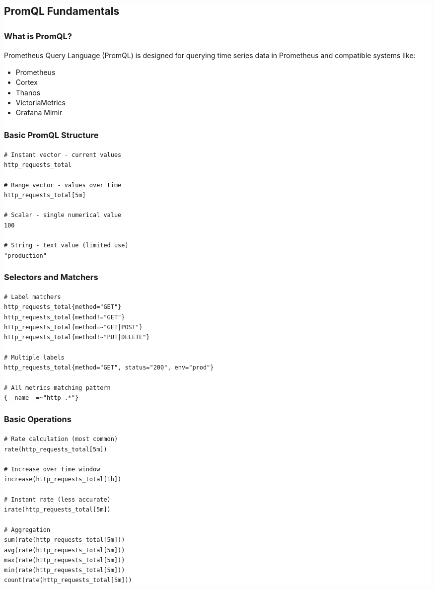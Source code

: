 ## PromQL Fundamentals

### What is PromQL?

Prometheus Query Language (PromQL) is designed for querying time series data in Prometheus and compatible systems like:
- Prometheus
- Cortex
- Thanos
- VictoriaMetrics
- Grafana Mimir

### Basic PromQL Structure

```promql
# Instant vector - current values
http_requests_total

# Range vector - values over time
http_requests_total[5m]

# Scalar - single numerical value
100

# String - text value (limited use)
"production"
```

### Selectors and Matchers

```promql
# Label matchers
http_requests_total{method="GET"}
http_requests_total{method!="GET"}
http_requests_total{method=~"GET|POST"}
http_requests_total{method!~"PUT|DELETE"}

# Multiple labels
http_requests_total{method="GET", status="200", env="prod"}

# All metrics matching pattern
{__name__=~"http_.*"}
```

### Basic Operations

```promql
# Rate calculation (most common)
rate(http_requests_total[5m])

# Increase over time window
increase(http_requests_total[1h])

# Instant rate (less accurate)
irate(http_requests_total[5m])

# Aggregation
sum(rate(http_requests_total[5m]))
avg(rate(http_requests_total[5m]))
max(rate(http_requests_total[5m]))
min(rate(http_requests_total[5m]))
count(rate(http_requests_total[5m]))
```
